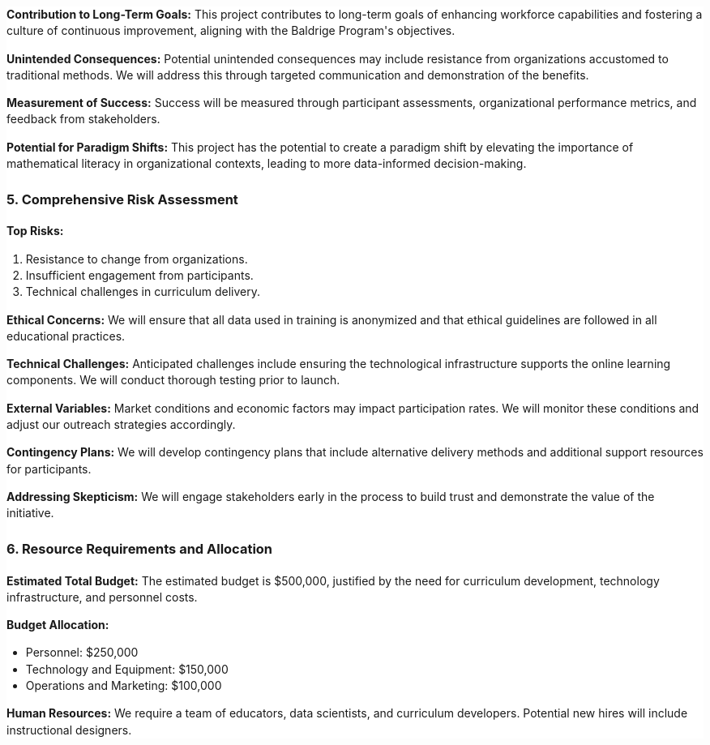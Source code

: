 **Contribution to Long-Term Goals:**
This project contributes to long-term goals of enhancing workforce capabilities and fostering a culture of continuous improvement, aligning with the Baldrige Program's objectives.

**Unintended Consequences:**
Potential unintended consequences may include resistance from organizations accustomed to traditional methods. We will address this through targeted communication and demonstration of the benefits.

**Measurement of Success:**
Success will be measured through participant assessments, organizational performance metrics, and feedback from stakeholders.

**Potential for Paradigm Shifts:**
This project has the potential to create a paradigm shift by elevating the importance of mathematical literacy in organizational contexts, leading to more data-informed decision-making.

### 5. Comprehensive Risk Assessment

**Top Risks:**
1. Resistance to change from organizations.
2. Insufficient engagement from participants.
3. Technical challenges in curriculum delivery.

**Ethical Concerns:**
We will ensure that all data used in training is anonymized and that ethical guidelines are followed in all educational practices.

**Technical Challenges:**
Anticipated challenges include ensuring the technological infrastructure supports the online learning components. We will conduct thorough testing prior to launch.

**External Variables:**
Market conditions and economic factors may impact participation rates. We will monitor these conditions and adjust our outreach strategies accordingly.

**Contingency Plans:**
We will develop contingency plans that include alternative delivery methods and additional support resources for participants.

**Addressing Skepticism:**
We will engage stakeholders early in the process to build trust and demonstrate the value of the initiative.

### 6. Resource Requirements and Allocation

**Estimated Total Budget:**
The estimated budget is $500,000, justified by the need for curriculum development, technology infrastructure, and personnel costs.

**Budget Allocation:**
- Personnel: $250,000
- Technology and Equipment: $150,000
- Operations and Marketing: $100,000

**Human Resources:**
We require a team of educators, data scientists, and curriculum developers. Potential new hires will include instructional designers.
